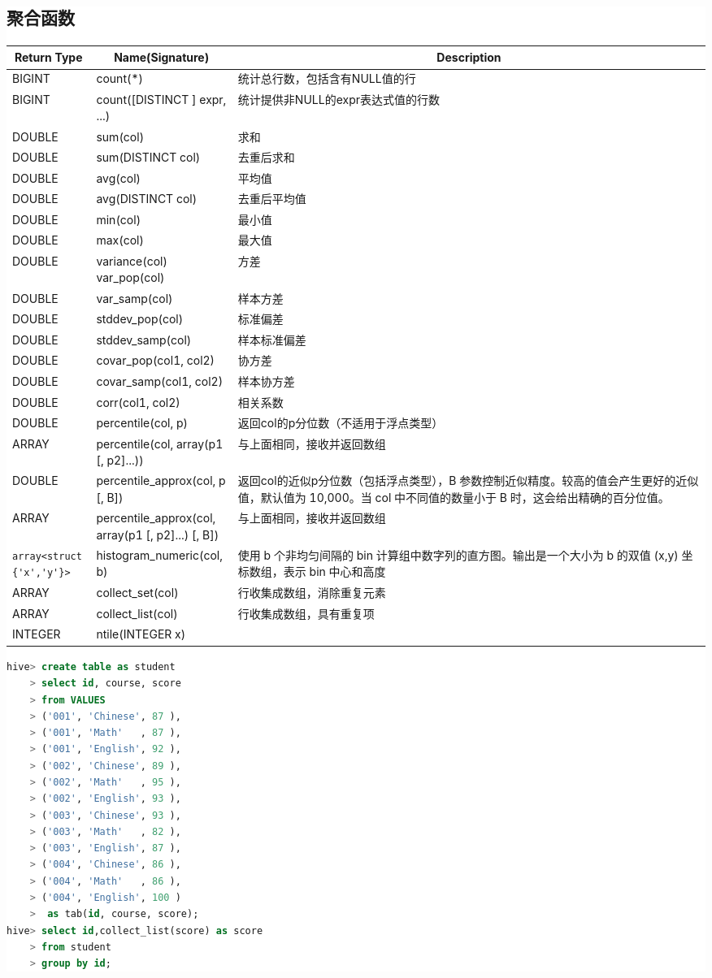 ## 聚合函数

| Return Type               | Name(Signature)                                   | Description                                                  |
| ------------------------- | ------------------------------------------------- | ------------------------------------------------------------ |
| BIGINT                    | count(*)                                          | 统计总行数，包括含有NULL值的行                               |
| BIGINT                    | count([DISTINCT ] expr, ...)                      | 统计提供非NULL的expr表达式值的行数                           |
| DOUBLE                    | sum(col)                                          | 求和                                                         |
| DOUBLE                    | sum(DISTINCT col)                                 | 去重后求和                                                   |
| DOUBLE                    | avg(col)                                          | 平均值                                                       |
| DOUBLE                    | avg(DISTINCT col)                                 | 去重后平均值                                                 |
| DOUBLE                    | min(col)                                          | 最小值                                                       |
| DOUBLE                    | max(col)                                          | 最大值                                                       |
| DOUBLE                    | variance(col)<br />var_pop(col)                   | 方差                                                         |
| DOUBLE                    | var_samp(col)                                     | 样本方差                                                     |
| DOUBLE                    | stddev_pop(col)                                   | 标准偏差                                                     |
| DOUBLE                    | stddev_samp(col)                                  | 样本标准偏差                                                 |
| DOUBLE                    | covar_pop(col1, col2)                             | 协方差                                                       |
| DOUBLE                    | covar_samp(col1, col2)                            | 样本协方差                                                   |
| DOUBLE                    | corr(col1, col2)                                  | 相关系数                                                     |
| DOUBLE                    | percentile(col, p)                                | 返回col的p分位数（不适用于浮点类型）                         |
| ARRAY                     | percentile(col, array(p1 [, p2]...))              | 与上面相同，接收并返回数组                                   |
| DOUBLE                    | percentile_approx(col, p [, B])                   | 返回col的近似p分位数（包括浮点类型），B 参数控制近似精度。较高的值会产生更好的近似值，默认值为 10,000。当 col 中不同值的数量小于 B 时，这会给出精确的百分位值。 |
| ARRAY                     | percentile_approx(col, array(p1 [, p2]...) [, B]) | 与上面相同，接收并返回数组                                   |
| `array<struct {'x','y'}>` | histogram_numeric(col, b)                         | 使用 b 个非均匀间隔的 bin 计算组中数字列的直方图。输出是一个大小为 b 的双值 (x,y) 坐标数组，表示 bin 中心和高度 |
| ARRAY                     | collect_set(col)                                  | 行收集成数组，消除重复元素                                   |
| ARRAY                     | collect_list(col)                                 | 行收集成数组，具有重复项                                     |
| INTEGER                   | ntile(INTEGER x)                                  |                                                              |

```sql
hive> create table as student
    > select id, course, score
    > from VALUES
    > ('001', 'Chinese', 87 ),
    > ('001', 'Math'   , 87 ),
    > ('001', 'English', 92 ),
    > ('002', 'Chinese', 89 ),
    > ('002', 'Math'   , 95 ),
    > ('002', 'English', 93 ),
    > ('003', 'Chinese', 93 ),
    > ('003', 'Math'   , 82 ),
    > ('003', 'English', 87 ),
    > ('004', 'Chinese', 86 ),
    > ('004', 'Math'   , 86 ),
    > ('004', 'English', 100 )
    >  as tab(id, course, score);
hive> select id,collect_list(score) as score 
	> from student
	> group by id;
```

[dt]: https://docs.oracle.com/javase/7/docs/api/java/text/SimpleDateFormat.htm